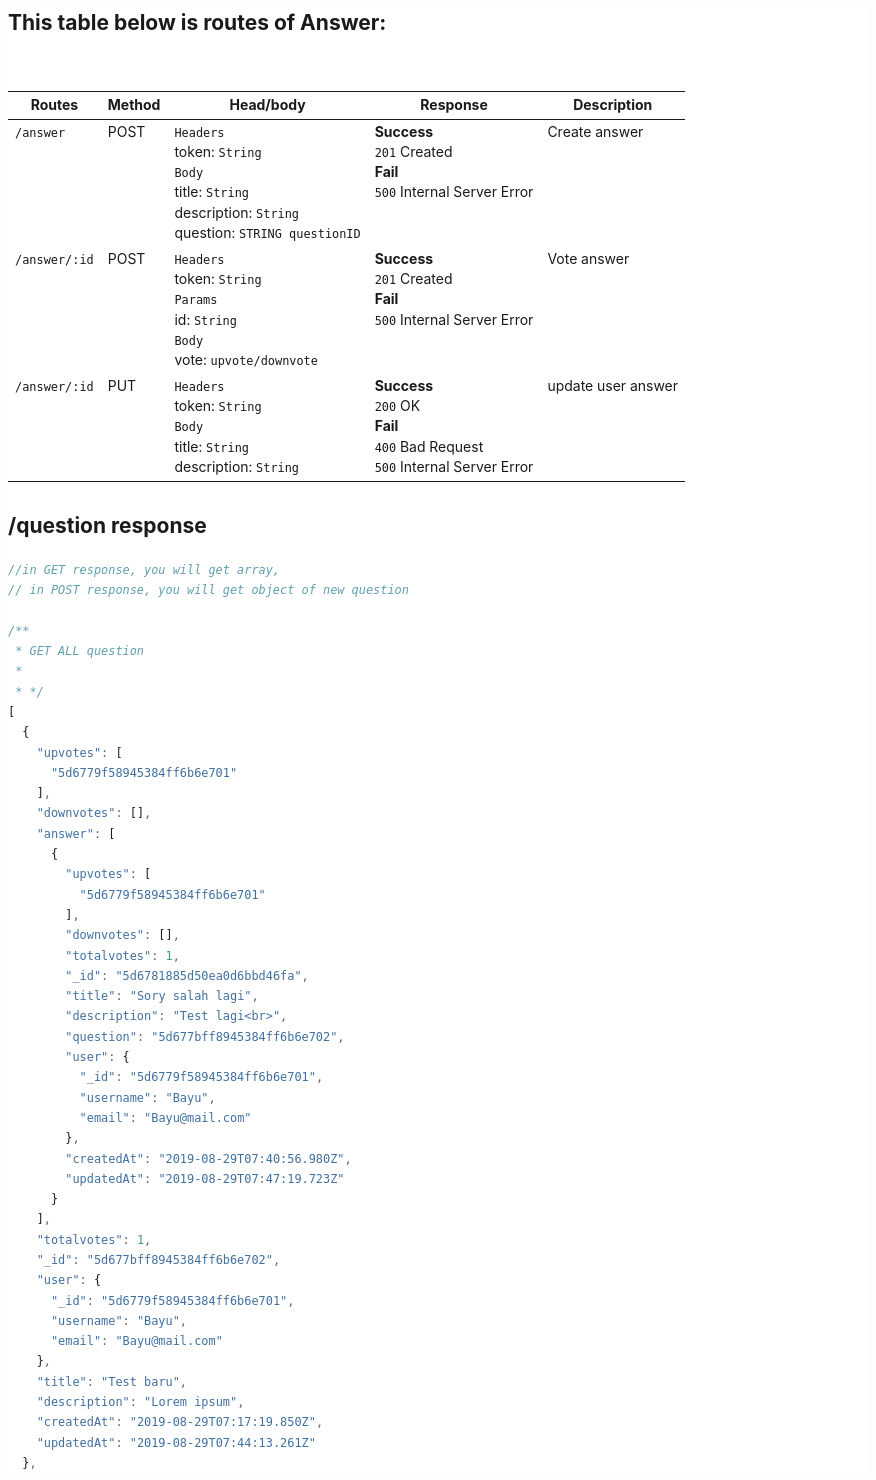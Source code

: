 ## This table below is routes of Answer:
<br>

Routes | Method | Head/body | Response | Description
---|---|---|---|---
`/answer` | POST | `Headers` <br>token: `String`<br>`Body`<br>title: `String`<br>description: `String`<br>question: `STRING questionID` | **Success**<br>`201` Created<br>**Fail**<br>`500` Internal Server Error | Create answer
`/answer/:id` | POST | `Headers` <br>token: `String`<br>`Params`<br>id: `String`<br> `Body`<br>vote: `upvote/downvote`<br> | **Success**<br>`201` Created<br>**Fail**<br>`500` Internal Server Error | Vote answer
`/answer/:id` | PUT | `Headers`<br>token: `String`<br>`Body`<br>title: `String`<br>description: `String` | **Success**<br>`200` OK<br>**Fail**<br>`400` Bad Request<br>`500` Internal Server Error | update user answer

## /question response
```javascript
//in GET response, you will get array, 
// in POST response, you will get object of new question

/**
 * GET ALL question  
 * 
 * */
[
  {
    "upvotes": [
      "5d6779f58945384ff6b6e701"
    ],
    "downvotes": [],
    "answer": [
      {
        "upvotes": [
          "5d6779f58945384ff6b6e701"
        ],
        "downvotes": [],
        "totalvotes": 1,
        "_id": "5d6781885d50ea0d6bbd46fa",
        "title": "Sory salah lagi",
        "description": "Test lagi<br>",
        "question": "5d677bff8945384ff6b6e702",
        "user": {
          "_id": "5d6779f58945384ff6b6e701",
          "username": "Bayu",
          "email": "Bayu@mail.com"
        },
        "createdAt": "2019-08-29T07:40:56.980Z",
        "updatedAt": "2019-08-29T07:47:19.723Z"
      }
    ],
    "totalvotes": 1,
    "_id": "5d677bff8945384ff6b6e702",
    "user": {
      "_id": "5d6779f58945384ff6b6e701",
      "username": "Bayu",
      "email": "Bayu@mail.com"
    },
    "title": "Test baru",
    "description": "Lorem ipsum",
    "createdAt": "2019-08-29T07:17:19.850Z",
    "updatedAt": "2019-08-29T07:44:13.261Z"
  },
```